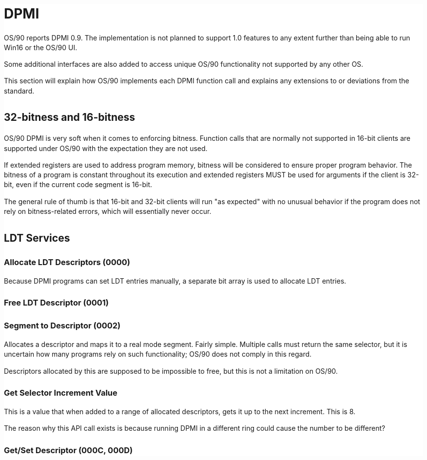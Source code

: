 # DPMI

OS/90 reports DPMI 0.9. The implementation is not planned to support 1.0 features to any extent further than being able to run Win16 or the OS/90 UI.

Some additional interfaces are also added to access unique OS/90 functionality not supported by any other OS.

This section will explain how OS/90 implements each DPMI function call and explains any extensions to or deviations from the standard.

## 32-bitness and 16-bitness

OS/90 DPMI is very soft when it comes to enforcing bitness. Function calls that are normally not supported in 16-bit clients are supported under OS/90 with the expectation they are not used.

If extended registers are used to address program memory, bitness will be considered to ensure proper program behavior. The bitness of a program is constant throughout its execution and extended registers MUST be used for arguments if the client is 32-bit, even if the current code segment is 16-bit.

The general rule of thumb is that 16-bit and 32-bit clients will run "as expected" with no unusual behavior if the program does not rely on bitness-related errors, which will essentially never occur.

## LDT Services

### Allocate LDT Descriptors (0000)

Because DPMI programs can set LDT entries manually, a separate bit array is used to allocate LDT entries.

### Free LDT Descriptor (0001)

### Segment to Descriptor (0002)

Allocates a descriptor and maps it to a real mode segment. Fairly simple. Multiple calls must return the same selector, but it is uncertain how many programs rely on such functionality; OS/90 does not comply in this regard.

Descriptors allocated by this are supposed to be impossible to free, but this is not a limitation on OS/90.

### Get Selector Increment Value

This is a value that when added to a range of allocated descriptors, gets it up to the next increment. This is 8.

The reason why this API call exists is because running DPMI in a different ring could cause the number to be different?

### Get/Set Descriptor (000C, 000D)

